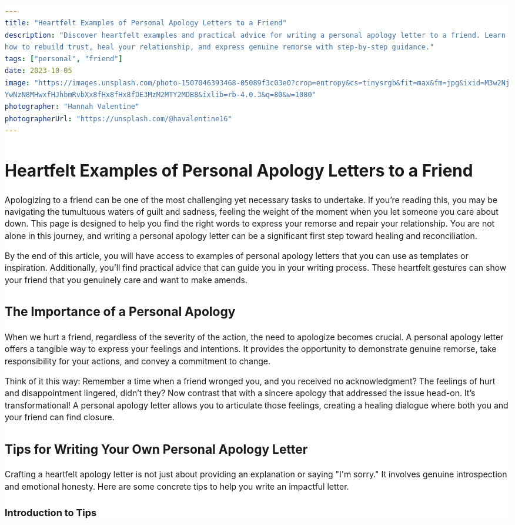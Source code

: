 ```yaml
---
title: "Heartfelt Examples of Personal Apology Letters to a Friend"
description: "Discover heartfelt examples and practical advice for writing a personal apology letter to a friend. Learn how to rebuild trust, heal your relationship, and express genuine remorse with step-by-step guidance."
tags: ["personal", "friend"]
date: 2023-10-05
image: "https://images.unsplash.com/photo-1507046393468-05089f3c03e0?crop=entropy&cs=tinysrgb&fit=max&fm=jpg&ixid=M3w2NjYwNzN8MHwxfHJhbmRvbXx8fHx8fHx8fDE3MzM2MTY2MDB8&ixlib=rb-4.0.3&q=80&w=1080"
photographer: "Hannah Valentine"
photographerUrl: "https://unsplash.com/@havalentine16"
---
```


# Heartfelt Examples of Personal Apology Letters to a Friend

Apologizing to a friend can be one of the most challenging yet necessary tasks to undertake. If you’re reading this, you may be navigating the tumultuous waters of guilt and sadness, feeling the weight of the moment when you let someone you care about down. This page is designed to help you find the right words to express your remorse and repair your relationship. You are not alone in this journey, and writing a personal apology letter can be a significant first step toward healing and reconciliation.

By the end of this article, you will have access to examples of personal apology letters that you can use as templates or inspiration. Additionally, you’ll find practical advice that can guide you in your writing process. These heartfelt gestures can show your friend that you genuinely care and want to make amends.

## The Importance of a Personal Apology

When we hurt a friend, regardless of the severity of the action, the need to apologize becomes crucial. A personal apology letter offers a tangible way to express your feelings and intentions. It provides the opportunity to demonstrate genuine remorse, take responsibility for your actions, and convey a commitment to change.

Think of it this way: Remember a time when a friend wronged you, and you received no acknowledgment? The feelings of hurt and disappointment lingered, didn’t they? Now contrast that with a sincere apology that addressed the issue head-on. It’s transformational! A personal apology letter allows you to articulate those feelings, creating a healing dialogue where both you and your friend can find closure.

## Tips for Writing Your Own Personal Apology Letter

Crafting a heartfelt apology letter is not just about providing an explanation or saying "I'm sorry." It involves genuine introspection and emotional honesty. Here are some concrete tips to help you write an impactful letter.

### Introduction to Tips
